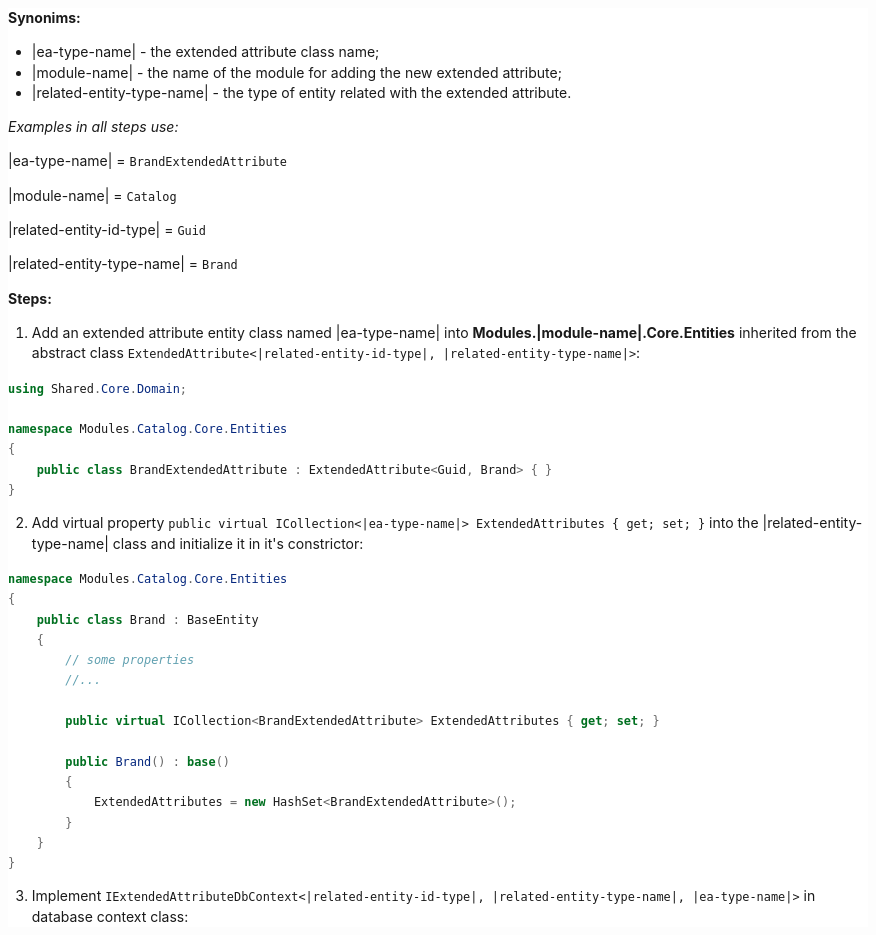 **Synonims:**

- |ea-type-name| - the extended attribute class name;
- |module-name| - the name of the module for adding the new extended attribute;
- |related-entity-type-name| - the type of entity related with the extended attribute.

_Examples in all steps use:_

|ea-type-name| = `BrandExtendedAttribute`

|module-name| = `Catalog`

|related-entity-id-type| = `Guid`

|related-entity-type-name| = `Brand`

**Steps:**

1. Add an extended attribute entity class named |ea-type-name| into **Modules.|module-name|.Core.Entities** inherited from the abstract class `ExtendedAttribute<|related-entity-id-type|, |related-entity-type-name|>`:

```csharp
using Shared.Core.Domain;

namespace Modules.Catalog.Core.Entities
{
    public class BrandExtendedAttribute : ExtendedAttribute<Guid, Brand> { }
}
```

2. Add virtual property `public virtual ICollection<|ea-type-name|> ExtendedAttributes { get; set; }` into the |related-entity-type-name| class and initialize it in it's constrictor:

```csharp
namespace Modules.Catalog.Core.Entities
{
    public class Brand : BaseEntity
    {
        // some properties
	    //...

        public virtual ICollection<BrandExtendedAttribute> ExtendedAttributes { get; set; }

        public Brand() : base()
        {
            ExtendedAttributes = new HashSet<BrandExtendedAttribute>();
        }
    }
}
```

3. Implement `IExtendedAttributeDbContext<|related-entity-id-type|, |related-entity-type-name|, |ea-type-name|>` in database context class:
